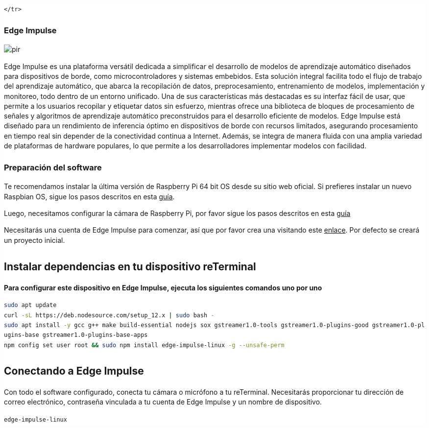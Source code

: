     </tr>
  </table>
</div>

### Edge Impulse

<p style={{textAlign: 'center'}}><img src="https://files.seeedstudio.com/wiki/ReTerminal/ML/Edge_Impulse.jpg" alt="pir" width="200" height="auto"/></p>

Edge Impulse es una plataforma versátil dedicada a simplificar el desarrollo de modelos de aprendizaje automático diseñados para dispositivos de borde, como microcontroladores y sistemas embebidos. Esta solución integral facilita todo el flujo de trabajo del aprendizaje automático, que abarca la recopilación de datos, preprocesamiento, entrenamiento de modelos, implementación y monitoreo, todo dentro de un entorno unificado. Una de sus características más destacadas es su interfaz fácil de usar, que permite a los usuarios recopilar y etiquetar datos sin esfuerzo, mientras ofrece una biblioteca de bloques de procesamiento de señales y algoritmos de aprendizaje automático preconstruidos para el desarrollo eficiente de modelos. Edge Impulse está diseñado para un rendimiento de inferencia óptimo en dispositivos de borde con recursos limitados, asegurando procesamiento en tiempo real sin depender de la conectividad continua a Internet. Además, se integra de manera fluida con una amplia variedad de plataformas de hardware populares, lo que permite a los desarrolladores implementar modelos con facilidad.

### Preparación del software

Te recomendamos instalar la última versión de Raspberry Pi 64 bit OS desde su sitio web oficial. Si prefieres instalar un nuevo Raspbian OS, sigue los pasos descritos en esta [guía](https://wiki.seeedstudio.com/reTerminal/#flash-raspberry-pi-os-64-bit-ubuntu-os-or-other-os-to-emmc).

Luego, necesitamos configurar la cámara de Raspberry Pi, por favor sigue los pasos descritos en esta [guía](https://wiki.seeedstudio.com/reTerminal-piCam/)

Necesitarás una cuenta de Edge Impulse para comenzar, así que por favor crea una visitando este [enlace](https://edgeimpulse.com/). Por defecto se creará un proyecto inicial.

## Instalar dependencias en tu dispositivo reTerminal

**Para configurar este dispositivo en Edge Impulse, ejecuta los siguientes comandos uno por uno**

```sh
sudo apt update
curl -sL https://deb.nodesource.com/setup_12.x | sudo bash - 
sudo apt install -y gcc g++ make build-essential nodejs sox gstreamer1.0-tools gstreamer1.0-plugins-good gstreamer1.0-plugins-base gstreamer1.0-plugins-base-apps 
npm config set user root && sudo npm install edge-impulse-linux -g --unsafe-perm
```

## Conectando a Edge Impulse

Con todo el software configurado, conecta tu cámara o micrófono a tu reTerminal. Necesitarás proporcionar tu dirección de correo electrónico, contraseña vinculada a tu cuenta de Edge Impulse y un nombre de dispositivo.

```sh
edge-impulse-linux
```
